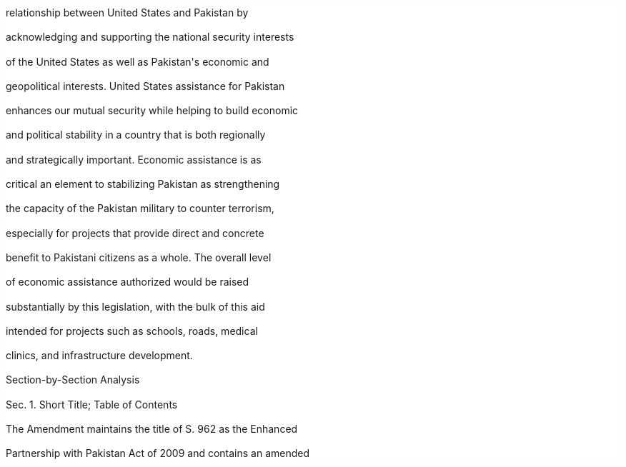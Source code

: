  relationship between United States and Pakistan by 


 acknowledging and supporting the national security interests 


 of the United States as well as Pakistan's economic and 


 geopolitical interests. United States assistance for Pakistan 


 enhances our mutual security while helping to build economic 


 and political stability in a country that is both regionally 


 and strategically important. Economic assistance is as




 critical an element to stabilizing Pakistan as strengthening 


 the capacity of the Pakistan military to counter terrorism, 


 especially for projects that provide direct and concrete 


 benefit to Pakistani citizens as a whole. The overall level 


 of economic assistance authorized would be raised 


 substantially by this legislation, with the bulk of this aid 


 intended for projects such as schools, roads, medical 


 clinics, and infrastructure development.












Section-by-Section Analysis










 Sec. 1. Short Title; Table of Contents




 The Amendment maintains the title of S. 962 as the Enhanced 


 Partnership with Pakistan Act of 2009 and contains an amended 
